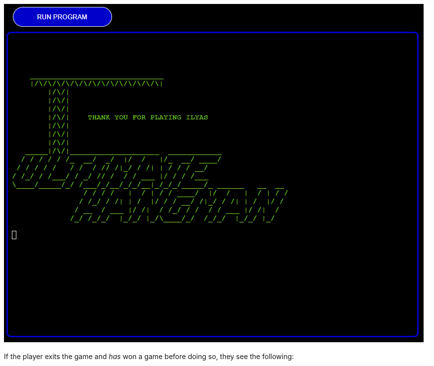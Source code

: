 ![Exit game screen 1](screenshots/ultimate-hangman-thank-you.png)

If the player exits the game and _has_ won a game before doing so, they see the following:
